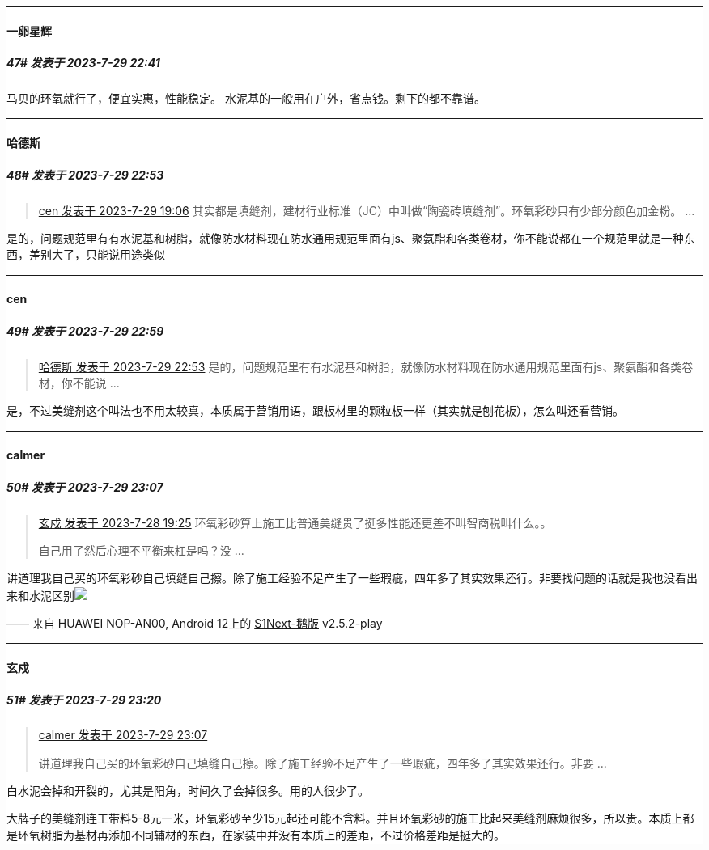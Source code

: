 *****

####  一卵星辉  
##### 47#       发表于 2023-7-29 22:41

马贝的环氧就行了，便宜实惠，性能稳定。 水泥基的一般用在户外，省点钱。剩下的都不靠谱。

*****

####  哈德斯  
##### 48#       发表于 2023-7-29 22:53

<blockquote><a href="httphttps://bbs.saraba1st.com/2b/forum.php?mod=redirect&amp;goto=findpost&amp;pid=61833754&amp;ptid=2146208" target="_blank">cen 发表于 2023-7-29 19:06</a>
其实都是填缝剂，建材行业标准（JC）中叫做“陶瓷砖填缝剂”。环氧彩砂只有少部分颜色加金粉。 ...</blockquote>
是的，问题规范里有有水泥基和树脂，就像防水材料现在防水通用规范里面有js、聚氨酯和各类卷材，你不能说都在一个规范里就是一种东西，差别大了，只能说用途类似

*****

####  cen  
##### 49#       发表于 2023-7-29 22:59

<blockquote><a href="httphttps://bbs.saraba1st.com/2b/forum.php?mod=redirect&amp;goto=findpost&amp;pid=61836376&amp;ptid=2146208" target="_blank">哈德斯 发表于 2023-7-29 22:53</a>
是的，问题规范里有有水泥基和树脂，就像防水材料现在防水通用规范里面有js、聚氨酯和各类卷材，你不能说 ...</blockquote>
是，不过美缝剂这个叫法也不用太较真，本质属于营销用语，跟板材里的颗粒板一样（其实就是刨花板），怎么叫还看营销。

*****

####  calmer  
##### 50#       发表于 2023-7-29 23:07

<blockquote><a href="httphttps://bbs.saraba1st.com/2b/forum.php?mod=redirect&amp;goto=findpost&amp;pid=61823501&amp;ptid=2146208" target="_blank">玄戍 发表于 2023-7-28 19:25</a>
环氧彩砂算上施工比普通美缝贵了挺多性能还更差不叫智商税叫什么。。

自己用了然后心理不平衡来杠是吗？没 ...</blockquote>
讲道理我自己买的环氧彩砂自己填缝自己擦。除了施工经验不足产生了一些瑕疵，四年多了其实效果还行。非要找问题的话就是我也没看出来和水泥区别<img src="https://static.saraba1st.com/image/smiley/face2017/003.png" referrerpolicy="no-referrer">

—— 来自 HUAWEI NOP-AN00, Android 12上的 [S1Next-鹅版](https://github.com/ykrank/S1-Next/releases) v2.5.2-play

*****

####  玄戍  
##### 51#       发表于 2023-7-29 23:20

<blockquote><a href="httphttps://bbs.saraba1st.com/2b/forum.php?mod=redirect&amp;goto=findpost&amp;pid=61836539&amp;ptid=2146208" target="_blank">calmer 发表于 2023-7-29 23:07</a>

讲道理我自己买的环氧彩砂自己填缝自己擦。除了施工经验不足产生了一些瑕疵，四年多了其实效果还行。非要 ...</blockquote>
白水泥会掉和开裂的，尤其是阳角，时间久了会掉很多。用的人很少了。

大牌子的美缝剂连工带料5-8元一米，环氧彩砂至少15元起还可能不含料。并且环氧彩砂的施工比起来美缝剂麻烦很多，所以贵。本质上都是环氧树脂为基材再添加不同辅材的东西，在家装中并没有本质上的差距，不过价格差距是挺大的。
